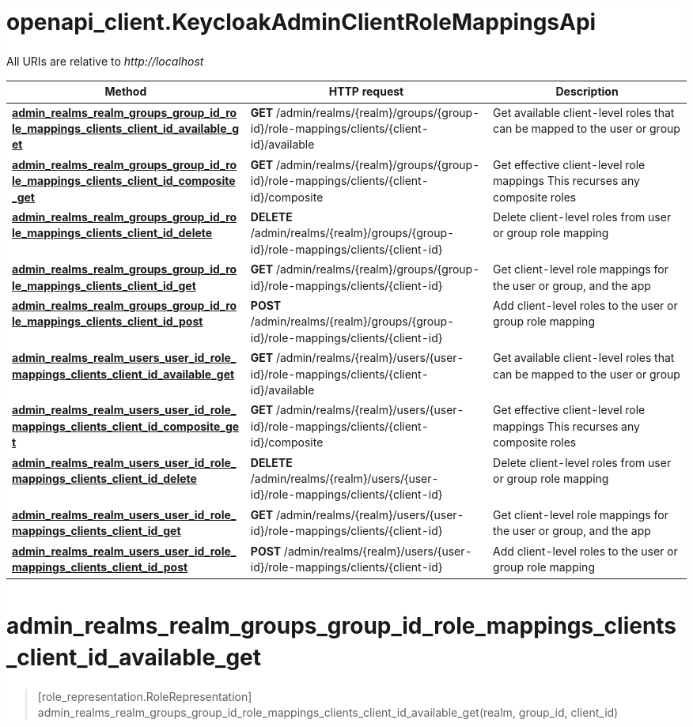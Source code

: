 # openapi_client.KeycloakAdminClientRoleMappingsApi

All URIs are relative to *http://localhost*

Method | HTTP request | Description
------------- | ------------- | -------------
[**admin_realms_realm_groups_group_id_role_mappings_clients_client_id_available_get**](KeycloakAdminClientRoleMappingsApi.md#admin_realms_realm_groups_group_id_role_mappings_clients_client_id_available_get) | **GET** /admin/realms/{realm}/groups/{group-id}/role-mappings/clients/{client-id}/available | Get available client-level roles that can be mapped to the user or group
[**admin_realms_realm_groups_group_id_role_mappings_clients_client_id_composite_get**](KeycloakAdminClientRoleMappingsApi.md#admin_realms_realm_groups_group_id_role_mappings_clients_client_id_composite_get) | **GET** /admin/realms/{realm}/groups/{group-id}/role-mappings/clients/{client-id}/composite | Get effective client-level role mappings This recurses any composite roles
[**admin_realms_realm_groups_group_id_role_mappings_clients_client_id_delete**](KeycloakAdminClientRoleMappingsApi.md#admin_realms_realm_groups_group_id_role_mappings_clients_client_id_delete) | **DELETE** /admin/realms/{realm}/groups/{group-id}/role-mappings/clients/{client-id} | Delete client-level roles from user or group role mapping
[**admin_realms_realm_groups_group_id_role_mappings_clients_client_id_get**](KeycloakAdminClientRoleMappingsApi.md#admin_realms_realm_groups_group_id_role_mappings_clients_client_id_get) | **GET** /admin/realms/{realm}/groups/{group-id}/role-mappings/clients/{client-id} | Get client-level role mappings for the user or group, and the app
[**admin_realms_realm_groups_group_id_role_mappings_clients_client_id_post**](KeycloakAdminClientRoleMappingsApi.md#admin_realms_realm_groups_group_id_role_mappings_clients_client_id_post) | **POST** /admin/realms/{realm}/groups/{group-id}/role-mappings/clients/{client-id} | Add client-level roles to the user or group role mapping
[**admin_realms_realm_users_user_id_role_mappings_clients_client_id_available_get**](KeycloakAdminClientRoleMappingsApi.md#admin_realms_realm_users_user_id_role_mappings_clients_client_id_available_get) | **GET** /admin/realms/{realm}/users/{user-id}/role-mappings/clients/{client-id}/available | Get available client-level roles that can be mapped to the user or group
[**admin_realms_realm_users_user_id_role_mappings_clients_client_id_composite_get**](KeycloakAdminClientRoleMappingsApi.md#admin_realms_realm_users_user_id_role_mappings_clients_client_id_composite_get) | **GET** /admin/realms/{realm}/users/{user-id}/role-mappings/clients/{client-id}/composite | Get effective client-level role mappings This recurses any composite roles
[**admin_realms_realm_users_user_id_role_mappings_clients_client_id_delete**](KeycloakAdminClientRoleMappingsApi.md#admin_realms_realm_users_user_id_role_mappings_clients_client_id_delete) | **DELETE** /admin/realms/{realm}/users/{user-id}/role-mappings/clients/{client-id} | Delete client-level roles from user or group role mapping
[**admin_realms_realm_users_user_id_role_mappings_clients_client_id_get**](KeycloakAdminClientRoleMappingsApi.md#admin_realms_realm_users_user_id_role_mappings_clients_client_id_get) | **GET** /admin/realms/{realm}/users/{user-id}/role-mappings/clients/{client-id} | Get client-level role mappings for the user or group, and the app
[**admin_realms_realm_users_user_id_role_mappings_clients_client_id_post**](KeycloakAdminClientRoleMappingsApi.md#admin_realms_realm_users_user_id_role_mappings_clients_client_id_post) | **POST** /admin/realms/{realm}/users/{user-id}/role-mappings/clients/{client-id} | Add client-level roles to the user or group role mapping


# **admin_realms_realm_groups_group_id_role_mappings_clients_client_id_available_get**
> [role_representation.RoleRepresentation] admin_realms_realm_groups_group_id_role_mappings_clients_client_id_available_get(realm, group_id, client_id)
